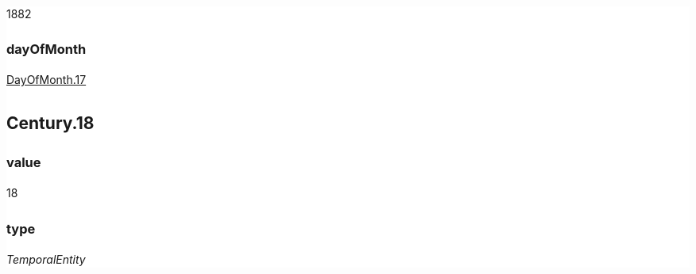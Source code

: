 
1882

### dayOfMonth


[DayOfMonth.17](#DayOfMonth.17)

## Century.18

### value


18

### type


*TemporalEntity*